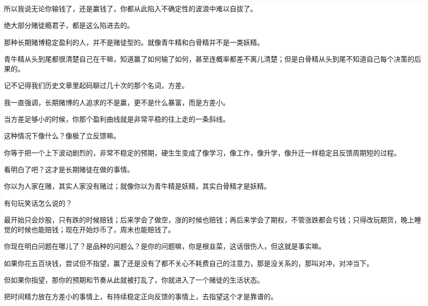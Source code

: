   

所以我说无论你输钱了，还是赢钱了，你都从此陷入不确定性的波浪中难以自拔了。  

  

绝大部分赌徒瘾君子，都是这么陷进去的。

  

那种长期赌博稳定盈利的人，并不是赌徒型的。就像青牛精和白骨精并不是一类妖精。  

  

青牛精从头到尾都很清楚自己在干嘛，知道赢了如何输了如何，甚至连概率都差不离儿清楚；但是白骨精从头到尾不知道自己每个决策的后果的。  

  

记不记得我们历史文章里起码聊过几十次的那个名词，方差。

  

我一直强调，长期赌博的人追求的不是赢，更不是什么暴富，而是方差小。  

  

当方差足够小的时候，你那个盈利曲线就是非常平稳的往上走的一条斜线。

  

这种情况下像什么？像极了立反馈嘛。  

  

你等于把一个上下波动剧烈的，非常不稳定的预期，硬生生变成了像学习，像工作，像升学，像升迁一样稳定且反馈周期短的过程。

  

看明白了吧？这才是长期赌徒在做的事情。  

  

你以为人家在赌，其实人家没有赌过；就像你以为青牛精是妖精，其实白骨精才是妖精。

  

有句玩笑话怎么说的？

  

最开始只会炒股，只有跌的时候赔钱；后来学会了做空，涨的时候也赔钱；再后来学会了期权，不管涨跌都会亏钱；只得改玩期货，晚上睡觉的时候也能赔钱；现在开始炒币了，周末也能赔钱了。

  

你现在明白问题在哪儿了？是品种的问题么？是你的问题嘛，你是根韭菜，这话很伤人，但这就是事实嘛。

  

如果你花五百块钱，尝试但不指望，赢了还是没有了都不关心不耗费自己的注意力，那是没关系的，那叫对冲，对冲当下。

  

但如果你指望，那你的预期和节奏从此就被打乱了，你就进入了一个赌徒的生活状态。

  

把时间精力放在方差小的事情上，有持续稳定正向反馈的事情上，去指望这个才是靠谱的。

